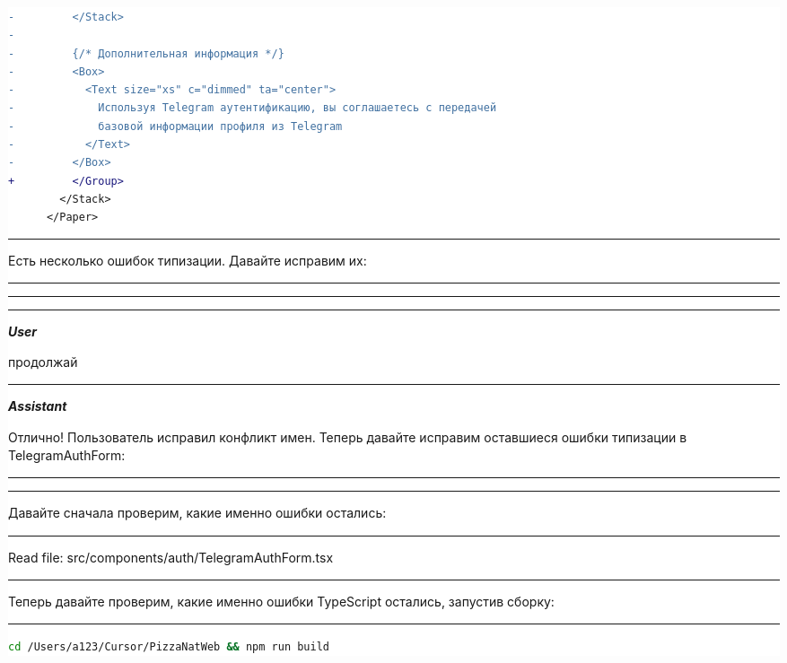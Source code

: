 ```diff
-         </Stack>
- 
-         {/* Дополнительная информация */}
-         <Box>
-           <Text size="xs" c="dimmed" ta="center">
-             Используя Telegram аутентификацию, вы соглашаетесь с передачей
-             базовой информации профиля из Telegram
-           </Text>
-         </Box>
+         </Group>
        </Stack>
      </Paper>
```

---

Есть несколько ошибок типизации. Давайте исправим их:

---



---



---

_**User**_

продолжай

---

_**Assistant**_

Отлично! Пользователь исправил конфликт имен. Теперь давайте исправим оставшиеся ошибки типизации в TelegramAuthForm:

---



---

Давайте сначала проверим, какие именно ошибки остались:

---

Read file: src/components/auth/TelegramAuthForm.tsx

---

Теперь давайте проверим, какие именно ошибки TypeScript остались, запустив сборку:

---

```bash
cd /Users/a123/Cursor/PizzaNatWeb && npm run build
```
